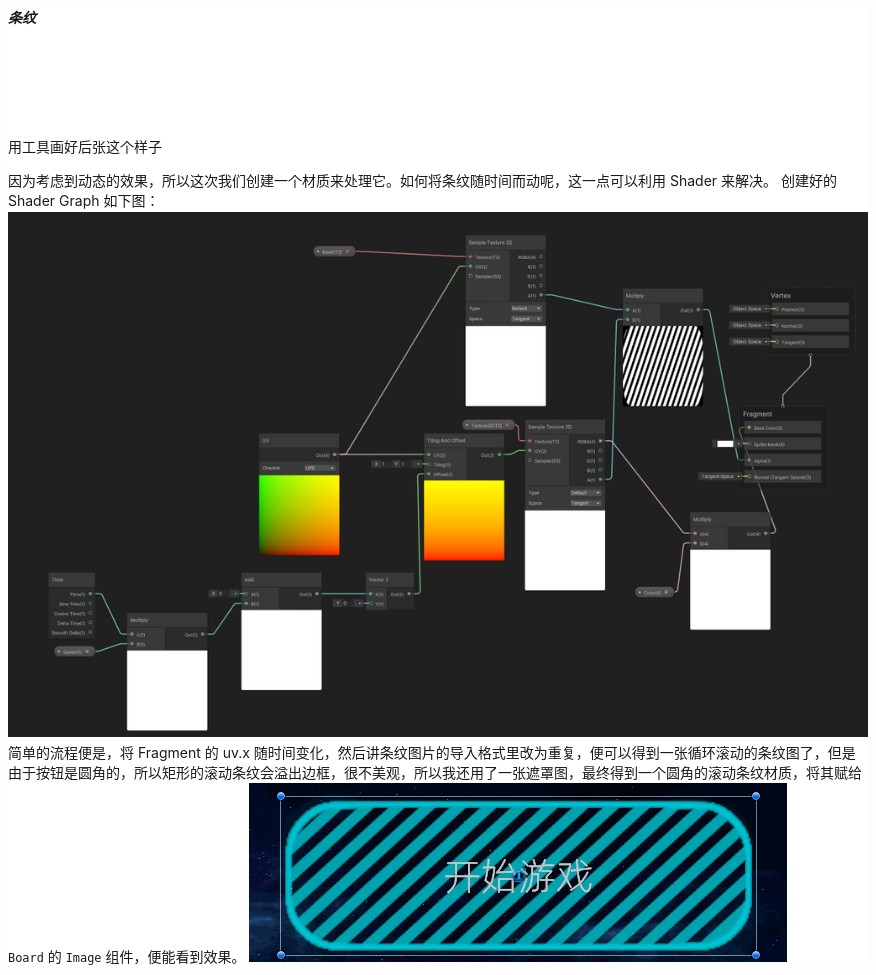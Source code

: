 ##### 条纹
用工具画好后张这个样子
![](从零开始的游戏开发笔记（1）/image-20220510210159929.png)

因为考虑到动态的效果，所以这次我们创建一个材质来处理它。如何将条纹随时间而动呢，这一点可以利用 Shader 来解决。
创建好的 Shader Graph 如下图：
![](从零开始的游戏开发笔记（1）/image-20220510210631594.png)
简单的流程便是，将 Fragment 的 uv.x 随时间变化，然后讲条纹图片的导入格式里改为重复，便可以得到一张循环滚动的条纹图了，但是由于按钮是圆角的，所以矩形的滚动条纹会溢出边框，很不美观，所以我还用了一张遮罩图，最终得到一个圆角的滚动条纹材质，将其赋给 `Board` 的 `Image` 组件，便能看到效果。
![](从零开始的游戏开发笔记（1）/test3.gif)
